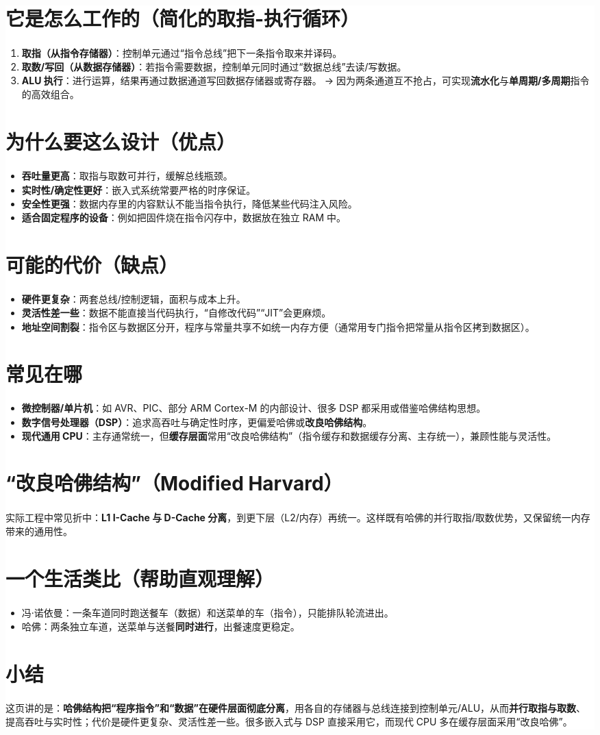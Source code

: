 # 它是怎么工作的（简化的取指-执行循环）

1. **取指（从指令存储器）**：控制单元通过“指令总线”把下一条指令取来并译码。
2. **取数/写回（从数据存储器）**：若指令需要数据，控制单元同时通过“数据总线”去读/写数据。
3. **ALU 执行**：进行运算，结果再通过数据通道写回数据存储器或寄存器。
    → 因为两条通道互不抢占，可实现**流水化**与**单周期/多周期**指令的高效组合。

# 为什么要这么设计（优点）

- **吞吐量更高**：取指与取数可并行，缓解总线瓶颈。
- **实时性/确定性更好**：嵌入式系统常要严格的时序保证。
- **安全性更强**：数据内存里的内容默认不能当指令执行，降低某些代码注入风险。
- **适合固定程序的设备**：例如把固件烧在指令闪存中，数据放在独立 RAM 中。

# 可能的代价（缺点）

- **硬件更复杂**：两套总线/控制逻辑，面积与成本上升。
- **灵活性差一些**：数据不能直接当代码执行，“自修改代码”“JIT”会更麻烦。
- **地址空间割裂**：指令区与数据区分开，程序与常量共享不如统一内存方便（通常用专门指令把常量从指令区拷到数据区）。

# 常见在哪

- **微控制器/单片机**：如 AVR、PIC、部分 ARM Cortex-M 的内部设计、很多 DSP 都采用或借鉴哈佛结构思想。
- **数字信号处理器（DSP）**：追求高吞吐与确定性时序，更偏爱哈佛或**改良哈佛结构**。
- **现代通用 CPU**：主存通常统一，但**缓存层面**常用“改良哈佛结构”（指令缓存和数据缓存分离、主存统一），兼顾性能与灵活性。

# “改良哈佛结构”（Modified Harvard）

实际工程中常见折中：**L1 I-Cache 与 D-Cache 分离**，到更下层（L2/内存）再统一。这样既有哈佛的并行取指/取数优势，又保留统一内存带来的通用性。

# 一个生活类比（帮助直观理解）

- 冯·诺依曼：一条车道同时跑送餐车（数据）和送菜单的车（指令），只能排队轮流进出。
- 哈佛：两条独立车道，送菜单与送餐**同时进行**，出餐速度更稳定。

# 小结

这页讲的是：**哈佛结构把“程序指令”和“数据”在硬件层面彻底分离**，用各自的存储器与总线连接到控制单元/ALU，从而**并行取指与取数**、提高吞吐与实时性；代价是硬件更复杂、灵活性差一些。很多嵌入式与 DSP 直接采用它，而现代 CPU 多在缓存层面采用“改良哈佛”。
